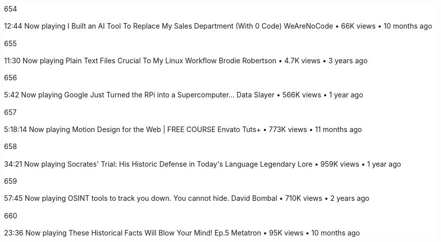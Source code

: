 654

12:44
Now playing
I Built an AI Tool To Replace My Sales Department (With 0 Code)
WeAreNoCode
•
66K views • 10 months ago

655

11:30
Now playing
Plain Text Files Crucial To My Linux Workflow
Brodie Robertson
•
4.7K views • 3 years ago

656

5:42
Now playing
Google Just Turned the RPi into a Supercomputer...
Data Slayer
•
566K views • 1 year ago

657

5:18:14
Now playing
Motion Design for the Web | FREE COURSE
Envato Tuts+
•
773K views • 11 months ago

658

34:21
Now playing
Socrates' Trial: His Historic Defense in Today's Language
Legendary Lore
•
959K views • 1 year ago

659

57:45
Now playing
OSINT tools to track you down. You cannot hide.
David Bombal
•
710K views • 2 years ago

660

23:36
Now playing
These Historical Facts Will Blow Your Mind! Ep.5
Metatron
•
95K views • 10 months ago
